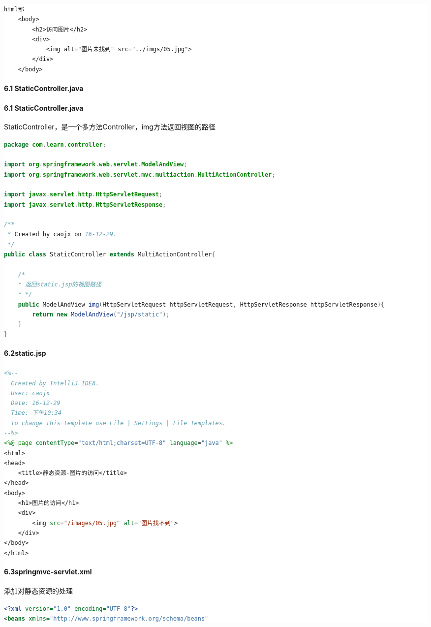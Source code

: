 	html部
		<body>
			<h2>访问图片</h2>
			<div>
		        <img alt="图片未找到" src="../imgs/05.jpg">
			</div>
		</body>

####  6.1 StaticController.java
####  6.1 StaticController.java

StaticController，是一个多方法Controller，img方法返回视图的路径
```java
package com.learn.controller;

import org.springframework.web.servlet.ModelAndView;
import org.springframework.web.servlet.mvc.multiaction.MultiActionController;

import javax.servlet.http.HttpServletRequest;
import javax.servlet.http.HttpServletResponse;

/**
 * Created by caojx on 16-12-29.
 */
public class StaticController extends MultiActionController{

    /*
    * 返回static.jsp的视图路径
    * */
    public ModelAndView img(HttpServletRequest httpServletRequest, HttpServletResponse httpServletResponse){
        return new ModelAndView("/jsp/static");
    }
}

```
####  6.2static.jsp
```jsp
<%--
  Created by IntelliJ IDEA.
  User: caojx
  Date: 16-12-29
  Time: 下午10:34
  To change this template use File | Settings | File Templates.
--%>
<%@ page contentType="text/html;charset=UTF-8" language="java" %>
<html>
<head>
    <title>静态资源-图片的访问</title>
</head>
<body>
    <h1>图片的访问</h1>
    <div>
        <img src="/images/05.jpg" alt="图片找不到">
    </div>
</body>
</html>
```
####  6.3springmvc-servlet.xml
添加对静态资源的处理
```xml
<?xml version="1.0" encoding="UTF-8"?>
<beans xmlns="http://www.springframework.org/schema/beans"
```